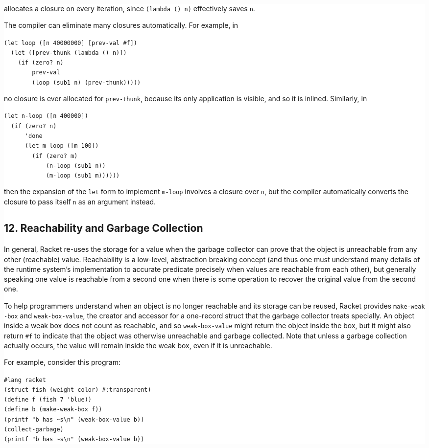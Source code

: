 allocates a closure on every iteration, since `(lambda () n)`
effectively saves `n`.

The compiler can eliminate many closures automatically. For example, in

```racket
(let loop ([n 40000000] [prev-val #f]) 
  (let ([prev-thunk (lambda () n)])    
    (if (zero? n)                      
        prev-val                       
        (loop (sub1 n) (prev-thunk)))))
```

no closure is ever allocated for `prev-thunk`, because its only
application is visible, and so it is inlined. Similarly, in

```racket
(let n-loop ([n 400000])         
  (if (zero? n)                  
      'done                      
      (let m-loop ([m 100])      
        (if (zero? m)            
            (n-loop (sub1 n))    
            (m-loop (sub1 m))))))
```

then the expansion of the `let` form to implement `m-loop` involves a
closure over `n`, but the compiler automatically converts the closure to
pass itself `n` as an argument instead.

## 12. Reachability and Garbage Collection

In general, Racket re-uses the storage for a value when the garbage
collector can prove that the object is unreachable from any other
\(reachable\) value. Reachability is a low-level, abstraction breaking
concept \(and thus one must understand many details of the runtime
system’s implementation to accurate predicate precisely when values are
reachable from each other\), but generally speaking one value is
reachable from a second one when there is some operation to recover the
original value from the second one.

To help programmers understand when an object is no longer reachable and
its storage can be reused, Racket provides `make-weak-box` and
`weak-box-value`, the creator and accessor for a one-record struct that
the garbage collector treats specially. An object inside a weak box does
not count as reachable, and so `weak-box-value` might return the object
inside the box, but it might also return `#f` to indicate that the
object was otherwise unreachable and garbage collected. Note that unless
a garbage collection actually occurs, the value will remain inside the
weak box, even if it is unreachable.

For example, consider this program:

```racket
#lang racket                              
(struct fish (weight color) #:transparent)
(define f (fish 7 'blue))                 
(define b (make-weak-box f))              
(printf "b has ~s\n" (weak-box-value b))  
(collect-garbage)                         
(printf "b has ~s\n" (weak-box-value b))  
```
